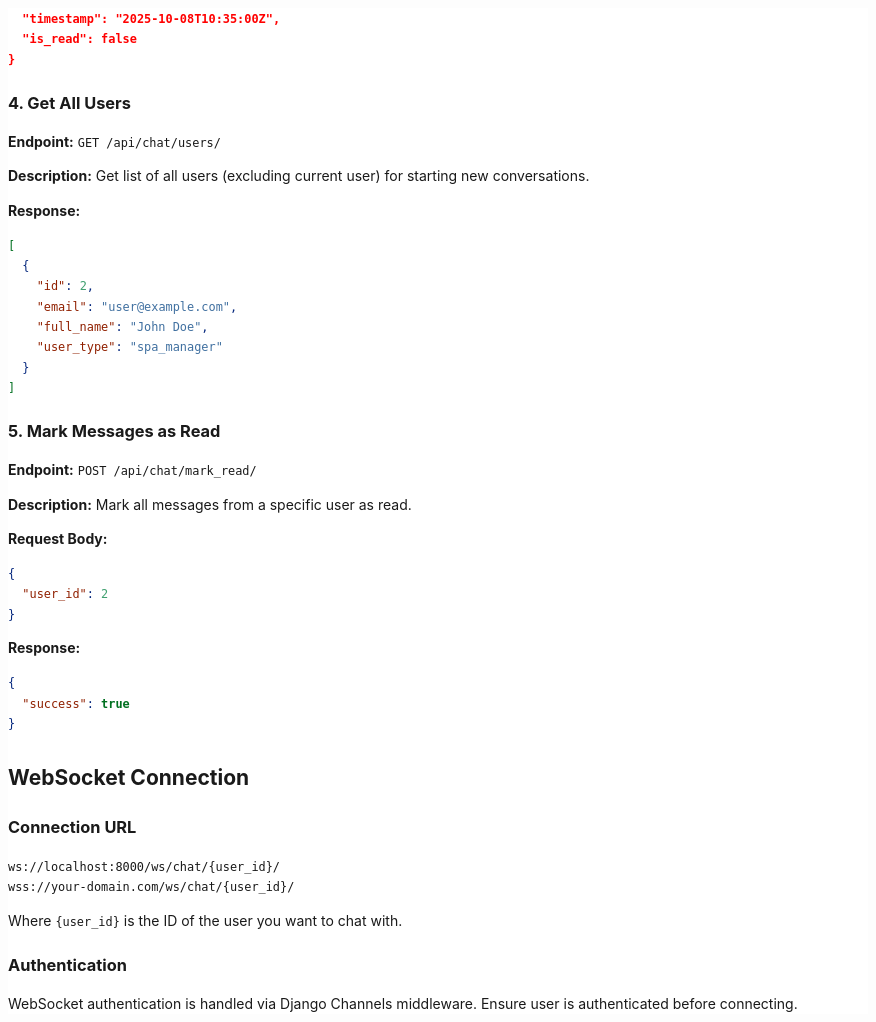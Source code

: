 ```json
  "timestamp": "2025-10-08T10:35:00Z",
  "is_read": false
}
```

### 4. Get All Users
**Endpoint:** `GET /api/chat/users/`

**Description:** Get list of all users (excluding current user) for starting new conversations.

**Response:**
```json
[
  {
    "id": 2,
    "email": "user@example.com",
    "full_name": "John Doe",
    "user_type": "spa_manager"
  }
]
```

### 5. Mark Messages as Read
**Endpoint:** `POST /api/chat/mark_read/`

**Description:** Mark all messages from a specific user as read.

**Request Body:**
```json
{
  "user_id": 2
}
```

**Response:**
```json
{
  "success": true
}
```

## WebSocket Connection

### Connection URL
```
ws://localhost:8000/ws/chat/{user_id}/
wss://your-domain.com/ws/chat/{user_id}/
```

Where `{user_id}` is the ID of the user you want to chat with.

### Authentication
WebSocket authentication is handled via Django Channels middleware. Ensure user is authenticated before connecting.
